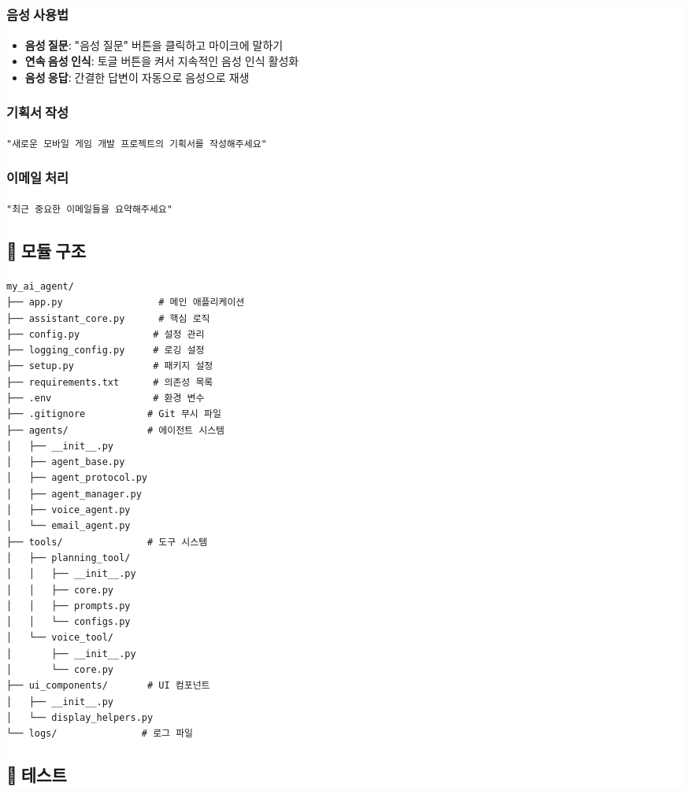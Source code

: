 ### 음성 사용법
- **음성 질문**: "음성 질문" 버튼을 클릭하고 마이크에 말하기
- **연속 음성 인식**: 토글 버튼을 켜서 지속적인 음성 인식 활성화
- **음성 응답**: 간결한 답변이 자동으로 음성으로 재생

### 기획서 작성
```
"새로운 모바일 게임 개발 프로젝트의 기획서를 작성해주세요"
```

### 이메일 처리
```
"최근 중요한 이메일들을 요약해주세요"
```

## 📁 모듈 구조

```
my_ai_agent/
├── app.py                 # 메인 애플리케이션
├── assistant_core.py      # 핵심 로직
├── config.py             # 설정 관리
├── logging_config.py     # 로깅 설정
├── setup.py              # 패키지 설정
├── requirements.txt      # 의존성 목록
├── .env                  # 환경 변수
├── .gitignore           # Git 무시 파일
├── agents/              # 에이전트 시스템
│   ├── __init__.py
│   ├── agent_base.py
│   ├── agent_protocol.py
│   ├── agent_manager.py
│   ├── voice_agent.py
│   └── email_agent.py
├── tools/               # 도구 시스템
│   ├── planning_tool/
│   │   ├── __init__.py
│   │   ├── core.py
│   │   ├── prompts.py
│   │   └── configs.py
│   └── voice_tool/
│       ├── __init__.py
│       └── core.py
├── ui_components/       # UI 컴포넌트
│   ├── __init__.py
│   └── display_helpers.py
└── logs/               # 로그 파일
```

## 🧪 테스트
